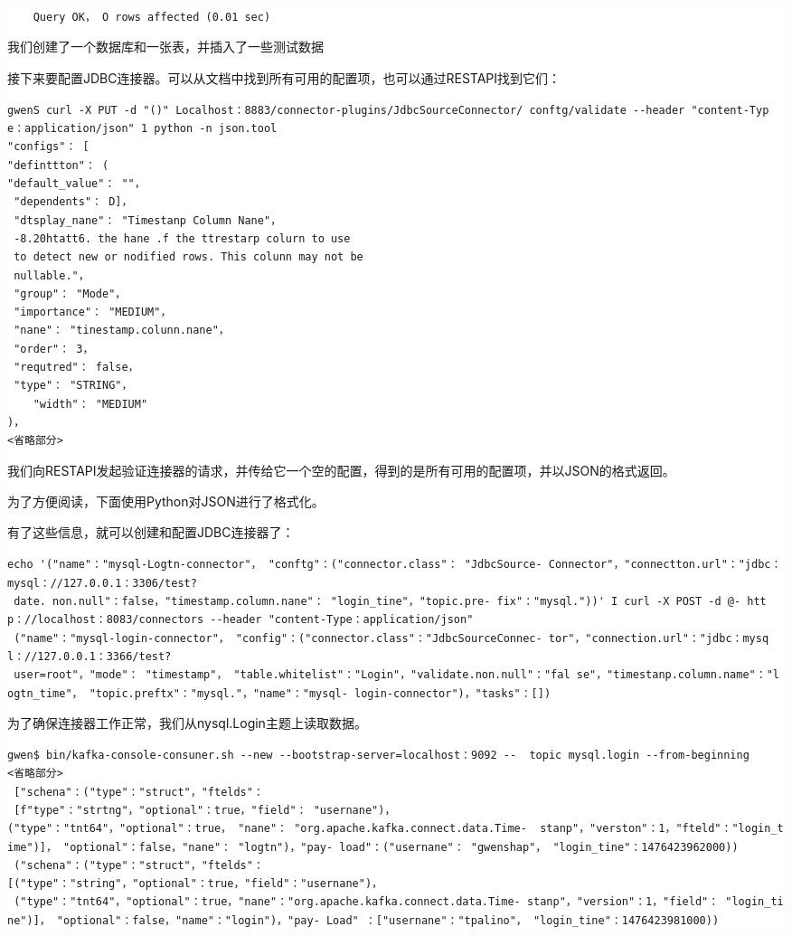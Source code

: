 ```
    Query OK， O rows affected (0.01 sec)
```

我们创建了一个数据库和一张表，并插入了一些测试数据

接下来要配置JDBC连接器。可以从文档中找到所有可用的配置项，也可以通过RESTAPI找到它们：

```
gwenS curl -X PUT -d "()" Localhost：8883/connector-plugins/JdbcSourceConnector/ conftg/validate --header "content-Type：application/json" 1 python -n json.tool
"configs"： [
"definttton"： (
"default_value"： ""，
 "dependents"： D]，
 "dtsplay_nane"： "Timestanp Column Nane"，
 -8.20htatt6. the hane .f the ttrestarp colurn to use
 to detect new or nodified rows. This colunn may not be
 nullable."， 
 "group"： "Mode"，
 "importance"： "MEDIUM"， 
 "nane"： "tinestamp.colunn.nane"，
 "order"： 3， 
 "requtred"： false， 
 "type"： "STRING"，
    "width"： "MEDIUM"
)，
<省略部分>
```

我们向RESTAPI发起验证连接器的请求，并传给它一个空的配置，得到的是所有可用的配置项，并以JSON的格式返回。

为了方便阅读，下面使用Python对JSON进行了格式化。

有了这些信息，就可以创建和配置JDBC连接器了：

```
echo '("name"："mysql-Logtn-connector"， "conftg"：("connector.class"： "JdbcSource- Connector"，"connectton.url"："jdbc：mysql：//127.0.0.1：3306/test? 
 date. non.null"：false，"timestamp.column.nane"： "login_tine"，"topic.pre- fix"："mysql."))' I curl -X POST -d @- http：//localhost：8083/connectors --header "content-Type：application/json"
 ("name"："mysql-login-connector"， "config"：("connector.class"："JdbcSourceConnec- tor"，"connection.url"："jdbc：mysql：//127.0.0.1：3366/test? 
 user=root"，"mode"： "timestamp"， "table.whitelist"："Login"，"validate.non.null"："fal se"，"timestanp.column.name"："logtn_time"， "topic.preftx"："mysql."，"name"："mysql- login-connector")，"tasks"：[]) 
```

为了确保连接器工作正常，我们从nysql.Login主题上读取数据。

```
gwen$ bin/kafka-console-consuner.sh --new --bootstrap-server=localhost：9092 --  topic mysql.login --from-beginning 
<省略部分>
 ["schena"：("type"："struct"，"ftelds"： 
 [f"type"："strtng"，"optional"：true，"field"： "usernane")， 
("type"："tnt64"，"optional"：true， "nane"： "org.apache.kafka.connect.data.Time-  stanp"，"verston"：1，"fteld"："login_time")]， "optional"：false，"nane"： "logtn")，"pay- load"：("usernane"： "gwenshap"， "login_tine"：1476423962000)) 
 ("schena"：("type"："struct"，"ftelds"： 
[("type"："string"，"optional"：true，"field"："usernane")， 
 ("type"："tnt64"，"optional"：true，"nane"："org.apache.kafka.connect.data.Time- stanp"，"version"：1，"field"： "login_tine")]， "optional"：false，"name"："login")，"pay- Load" ：["usernane"："tpalino"， "login_tine"：1476423981000)) 
```
